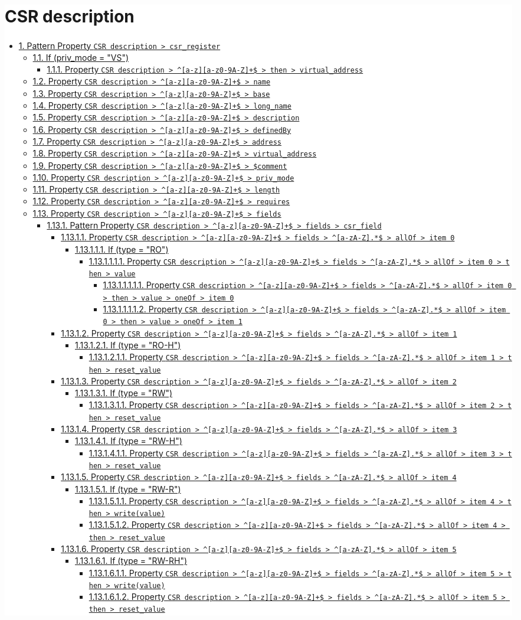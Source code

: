 # CSR description

- [1. Pattern Property `CSR description > csr_register`](#pattern1)
  - [1.1. If (priv_mode = "VS")](#autogenerated_heading_2)
    - [1.1.1. Property `CSR description > ^[a-z][a-z0-9A-Z]+$ > then > virtual_address`](#pattern1_pattern5_virtual_address)
  - [1.2. Property `CSR description > ^[a-z][a-z0-9A-Z]+$ > name`](#pattern1_name)
  - [1.3. Property `CSR description > ^[a-z][a-z0-9A-Z]+$ > base`](#pattern1_base)
  - [1.4. Property `CSR description > ^[a-z][a-z0-9A-Z]+$ > long_name`](#pattern1_long_name)
  - [1.5. Property `CSR description > ^[a-z][a-z0-9A-Z]+$ > description`](#pattern1_description)
  - [1.6. Property `CSR description > ^[a-z][a-z0-9A-Z]+$ > definedBy`](#pattern1_definedBy)
  - [1.7. Property `CSR description > ^[a-z][a-z0-9A-Z]+$ > address`](#pattern1_address)
  - [1.8. Property `CSR description > ^[a-z][a-z0-9A-Z]+$ > virtual_address`](#pattern1_virtual_address)
  - [1.9. Property `CSR description > ^[a-z][a-z0-9A-Z]+$ > $comment`](#pattern1_comment)
  - [1.10. Property `CSR description > ^[a-z][a-z0-9A-Z]+$ > priv_mode`](#pattern1_priv_mode)
  - [1.11. Property `CSR description > ^[a-z][a-z0-9A-Z]+$ > length`](#pattern1_length)
  - [1.12. Property `CSR description > ^[a-z][a-z0-9A-Z]+$ > requires`](#pattern1_requires)
  - [1.13. Property `CSR description > ^[a-z][a-z0-9A-Z]+$ > fields`](#pattern1_fields)
    - [1.13.1. Pattern Property `CSR description > ^[a-z][a-z0-9A-Z]+$ > fields > csr_field`](#pattern1_fields_pattern1)
      - [1.13.1.1. Property `CSR description > ^[a-z][a-z0-9A-Z]+$ > fields > ^[a-zA-Z].*$ > allOf > item 0`](#pattern1_fields_pattern1_pattern4_i0)
        - [1.13.1.1.1. If (type = "RO")](#autogenerated_heading_3)
          - [1.13.1.1.1.1. Property `CSR description > ^[a-z][a-z0-9A-Z]+$ > fields > ^[a-zA-Z].*$ > allOf > item 0 > then > value`](#pattern1_fields_pattern1_pattern4_i0_then_value)
            - [1.13.1.1.1.1.1. Property `CSR description > ^[a-z][a-z0-9A-Z]+$ > fields > ^[a-zA-Z].*$ > allOf > item 0 > then > value > oneOf > item 0`](#pattern1_fields_pattern1_pattern4_i0_then_value_oneOf_i0)
            - [1.13.1.1.1.1.2. Property `CSR description > ^[a-z][a-z0-9A-Z]+$ > fields > ^[a-zA-Z].*$ > allOf > item 0 > then > value > oneOf > item 1`](#pattern1_fields_pattern1_pattern4_i0_then_value_oneOf_i1)
      - [1.13.1.2. Property `CSR description > ^[a-z][a-z0-9A-Z]+$ > fields > ^[a-zA-Z].*$ > allOf > item 1`](#pattern1_fields_pattern1_pattern4_i1)
        - [1.13.1.2.1. If (type = "RO-H")](#autogenerated_heading_4)
          - [1.13.1.2.1.1. Property `CSR description > ^[a-z][a-z0-9A-Z]+$ > fields > ^[a-zA-Z].*$ > allOf > item 1 > then > reset_value`](#pattern1_fields_pattern1_pattern4_i1_then_reset_value)
      - [1.13.1.3. Property `CSR description > ^[a-z][a-z0-9A-Z]+$ > fields > ^[a-zA-Z].*$ > allOf > item 2`](#pattern1_fields_pattern1_pattern4_i2)
        - [1.13.1.3.1. If (type = "RW")](#autogenerated_heading_5)
          - [1.13.1.3.1.1. Property `CSR description > ^[a-z][a-z0-9A-Z]+$ > fields > ^[a-zA-Z].*$ > allOf > item 2 > then > reset_value`](#pattern1_fields_pattern1_pattern4_i2_then_reset_value)
      - [1.13.1.4. Property `CSR description > ^[a-z][a-z0-9A-Z]+$ > fields > ^[a-zA-Z].*$ > allOf > item 3`](#pattern1_fields_pattern1_pattern4_i3)
        - [1.13.1.4.1. If (type = "RW-H")](#autogenerated_heading_6)
          - [1.13.1.4.1.1. Property `CSR description > ^[a-z][a-z0-9A-Z]+$ > fields > ^[a-zA-Z].*$ > allOf > item 3 > then > reset_value`](#pattern1_fields_pattern1_pattern4_i3_then_reset_value)
      - [1.13.1.5. Property `CSR description > ^[a-z][a-z0-9A-Z]+$ > fields > ^[a-zA-Z].*$ > allOf > item 4`](#pattern1_fields_pattern1_pattern4_i4)
        - [1.13.1.5.1. If (type = "RW-R")](#autogenerated_heading_7)
          - [1.13.1.5.1.1. Property `CSR description > ^[a-z][a-z0-9A-Z]+$ > fields > ^[a-zA-Z].*$ > allOf > item 4 > then > write(value)`](#pattern1_fields_pattern1_pattern4_i4_then_write(value))
          - [1.13.1.5.1.2. Property `CSR description > ^[a-z][a-z0-9A-Z]+$ > fields > ^[a-zA-Z].*$ > allOf > item 4 > then > reset_value`](#pattern1_fields_pattern1_pattern4_i4_then_reset_value)
      - [1.13.1.6. Property `CSR description > ^[a-z][a-z0-9A-Z]+$ > fields > ^[a-zA-Z].*$ > allOf > item 5`](#pattern1_fields_pattern1_pattern4_i5)
        - [1.13.1.6.1. If (type = "RW-RH")](#autogenerated_heading_8)
          - [1.13.1.6.1.1. Property `CSR description > ^[a-z][a-z0-9A-Z]+$ > fields > ^[a-zA-Z].*$ > allOf > item 5 > then > write(value)`](#pattern1_fields_pattern1_pattern4_i5_then_write(value))
          - [1.13.1.6.1.2. Property `CSR description > ^[a-z][a-z0-9A-Z]+$ > fields > ^[a-zA-Z].*$ > allOf > item 5 > then > reset_value`](#pattern1_fields_pattern1_pattern4_i5_then_reset_value)